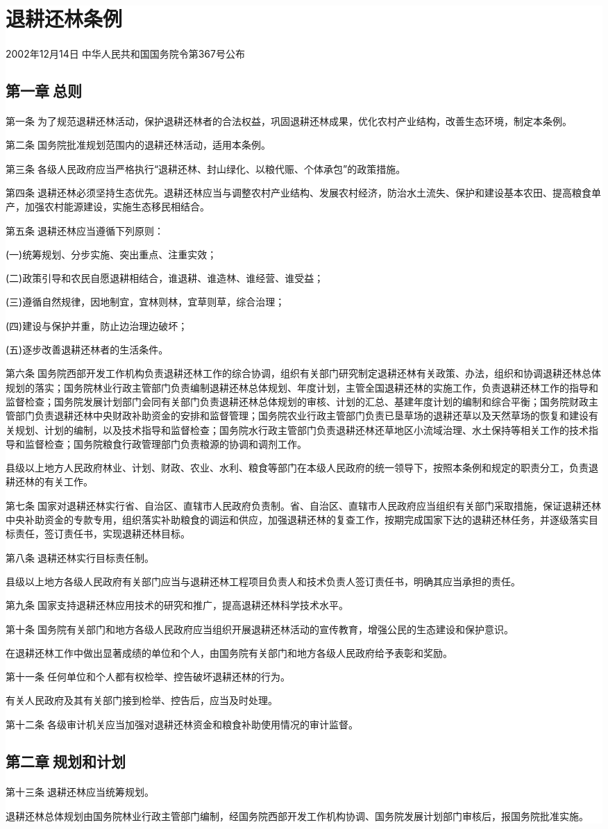 # 退耕还林条例

2002年12月14日 中华人民共和国国务院令第367号公布



## 第一章 总则

第一条 为了规范退耕还林活动，保护退耕还林者的合法权益，巩固退耕还林成果，优化农村产业结构，改善生态环境，制定本条例。

第二条 国务院批准规划范围内的退耕还林活动，适用本条例。

第三条 各级人民政府应当严格执行“退耕还林、封山绿化、以粮代赈、个体承包”的政策措施。

第四条 退耕还林必须坚持生态优先。退耕还林应当与调整农村产业结构、发展农村经济，防治水土流失、保护和建设基本农田、提高粮食单产，加强农村能源建设，实施生态移民相结合。

第五条 退耕还林应当遵循下列原则：

(一)统筹规划、分步实施、突出重点、注重实效；

(二)政策引导和农民自愿退耕相结合，谁退耕、谁造林、谁经营、谁受益；

(三)遵循自然规律，因地制宜，宜林则林，宜草则草，综合治理；

(四)建设与保护并重，防止边治理边破坏；

(五)逐步改善退耕还林者的生活条件。

第六条 国务院西部开发工作机构负责退耕还林工作的综合协调，组织有关部门研究制定退耕还林有关政策、办法，组织和协调退耕还林总体规划的落实；国务院林业行政主管部门负责编制退耕还林总体规划、年度计划，主管全国退耕还林的实施工作，负责退耕还林工作的指导和监督检查；国务院发展计划部门会同有关部门负责退耕还林总体规划的审核、计划的汇总、基建年度计划的编制和综合平衡；国务院财政主管部门负责退耕还林中央财政补助资金的安排和监督管理；国务院农业行政主管部门负责已垦草场的退耕还草以及天然草场的恢复和建设有关规划、计划的编制，以及技术指导和监督检查；国务院水行政主管部门负责退耕还林还草地区小流域治理、水土保持等相关工作的技术指导和监督检查；国务院粮食行政管理部门负责粮源的协调和调剂工作。

县级以上地方人民政府林业、计划、财政、农业、水利、粮食等部门在本级人民政府的统一领导下，按照本条例和规定的职责分工，负责退耕还林的有关工作。

第七条 国家对退耕还林实行省、自治区、直辖市人民政府负责制。省、自治区、直辖市人民政府应当组织有关部门采取措施，保证退耕还林中央补助资金的专款专用，组织落实补助粮食的调运和供应，加强退耕还林的复查工作，按期完成国家下达的退耕还林任务，并逐级落实目标责任，签订责任书，实现退耕还林目标。

第八条 退耕还林实行目标责任制。

县级以上地方各级人民政府有关部门应当与退耕还林工程项目负责人和技术负责人签订责任书，明确其应当承担的责任。

第九条 国家支持退耕还林应用技术的研究和推广，提高退耕还林科学技术水平。

第十条 国务院有关部门和地方各级人民政府应当组织开展退耕还林活动的宣传教育，增强公民的生态建设和保护意识。

在退耕还林工作中做出显著成绩的单位和个人，由国务院有关部门和地方各级人民政府给予表彰和奖励。

第十一条 任何单位和个人都有权检举、控告破坏退耕还林的行为。

有关人民政府及其有关部门接到检举、控告后，应当及时处理。

第十二条 各级审计机关应当加强对退耕还林资金和粮食补助使用情况的审计监督。

## 第二章 规划和计划

第十三条 退耕还林应当统筹规划。

退耕还林总体规划由国务院林业行政主管部门编制，经国务院西部开发工作机构协调、国务院发展计划部门审核后，报国务院批准实施。
